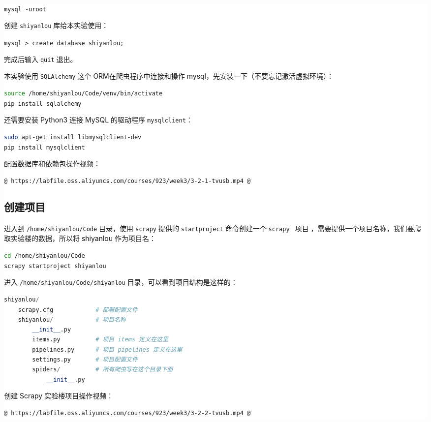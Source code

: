 ```
mysql -uroot
```

创建 `shiyanlou` 库给本实验使用：

```
mysql > create database shiyanlou;
```

完成后输入 `quit` 退出。


本实验使用 `SQLAlchemy` 这个 ORM在爬虫程序中连接和操作 mysql，先安装一下（不要忘记激活虚拟环境）：

```sh
source /home/shiyanlou/Code/venv/bin/activate
pip install sqlalchemy
```

还需要安装 Python3 连接 MySQL 的驱动程序 `mysqlclient`：

```sh
sudo apt-get install libmysqlclient-dev
pip install mysqlclient
```

配置数据库和依赖包操作视频：

`@
https://labfile.oss.aliyuncs.com/courses/923/week3/3-2-1-tvusb.mp4
@`

## 创建项目

进入到 `/home/shiyanlou/Code` 目录，使用 `scrapy` 提供的 `startproject` 命令创建一个 `scrapy ` 项目
，需要提供一个项目名称，我们要爬取实验楼的数据，所以将 shiyanlou 作为项目名：

```sh
cd /home/shiyanlou/Code
scrapy startproject shiyanlou
```

进入 `/home/shiyanlou/Code/shiyanlou` 目录，可以看到项目结构是这样的：

```py
shiyanlou/
    scrapy.cfg            # 部署配置文件
    shiyanlou/            # 项目名称
        __init__.py
        items.py          # 项目 items 定义在这里
        pipelines.py      # 项目 pipelines 定义在这里
        settings.py       # 项目配置文件
        spiders/          # 所有爬虫写在这个目录下面
            __init__.py
```

创建 Scrapy 实验楼项目操作视频：

`@
https://labfile.oss.aliyuncs.com/courses/923/week3/3-2-2-tvusb.mp4
@`
